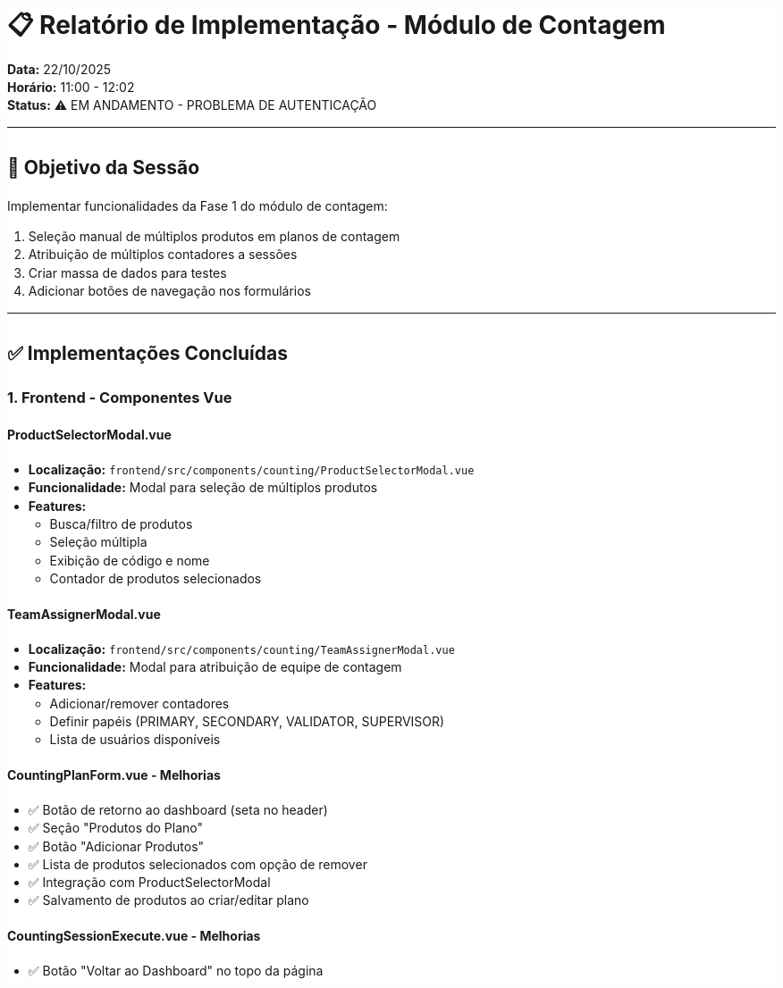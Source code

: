 # 📋 Relatório de Implementação - Módulo de Contagem

**Data:** 22/10/2025  
**Horário:** 11:00 - 12:02  
**Status:** ⚠️ EM ANDAMENTO - PROBLEMA DE AUTENTICAÇÃO

---

## 🎯 Objetivo da Sessão

Implementar funcionalidades da Fase 1 do módulo de contagem:
1. Seleção manual de múltiplos produtos em planos de contagem
2. Atribuição de múltiplos contadores a sessões
3. Criar massa de dados para testes
4. Adicionar botões de navegação nos formulários

---

## ✅ Implementações Concluídas

### **1. Frontend - Componentes Vue**

#### **ProductSelectorModal.vue**
- **Localização:** `frontend/src/components/counting/ProductSelectorModal.vue`
- **Funcionalidade:** Modal para seleção de múltiplos produtos
- **Features:**
  - Busca/filtro de produtos
  - Seleção múltipla
  - Exibição de código e nome
  - Contador de produtos selecionados

#### **TeamAssignerModal.vue**
- **Localização:** `frontend/src/components/counting/TeamAssignerModal.vue`
- **Funcionalidade:** Modal para atribuição de equipe de contagem
- **Features:**
  - Adicionar/remover contadores
  - Definir papéis (PRIMARY, SECONDARY, VALIDATOR, SUPERVISOR)
  - Lista de usuários disponíveis

#### **CountingPlanForm.vue - Melhorias**
- ✅ Botão de retorno ao dashboard (seta no header)
- ✅ Seção "Produtos do Plano"
- ✅ Botão "Adicionar Produtos"
- ✅ Lista de produtos selecionados com opção de remover
- ✅ Integração com ProductSelectorModal
- ✅ Salvamento de produtos ao criar/editar plano

#### **CountingSessionExecute.vue - Melhorias**
- ✅ Botão "Voltar ao Dashboard" no topo da página
